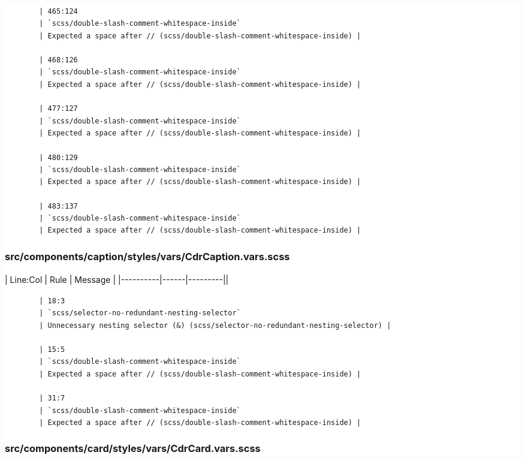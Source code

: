             | 465:124 
            | `scss/double-slash-comment-whitespace-inside` 
            | Expected a space after // (scss/double-slash-comment-whitespace-inside) |

            | 468:126 
            | `scss/double-slash-comment-whitespace-inside` 
            | Expected a space after // (scss/double-slash-comment-whitespace-inside) |

            | 477:127 
            | `scss/double-slash-comment-whitespace-inside` 
            | Expected a space after // (scss/double-slash-comment-whitespace-inside) |

            | 480:129 
            | `scss/double-slash-comment-whitespace-inside` 
            | Expected a space after // (scss/double-slash-comment-whitespace-inside) |

            | 483:137 
            | `scss/double-slash-comment-whitespace-inside` 
            | Expected a space after // (scss/double-slash-comment-whitespace-inside) |

### src/components/caption/styles/vars/CdrCaption.vars.scss

| Line:Col | Rule | Message |
|----------|------|---------||

            | 18:3 
            | `scss/selector-no-redundant-nesting-selector` 
            | Unnecessary nesting selector (&) (scss/selector-no-redundant-nesting-selector) |

            | 15:5 
            | `scss/double-slash-comment-whitespace-inside` 
            | Expected a space after // (scss/double-slash-comment-whitespace-inside) |

            | 31:7 
            | `scss/double-slash-comment-whitespace-inside` 
            | Expected a space after // (scss/double-slash-comment-whitespace-inside) |

### src/components/card/styles/vars/CdrCard.vars.scss
